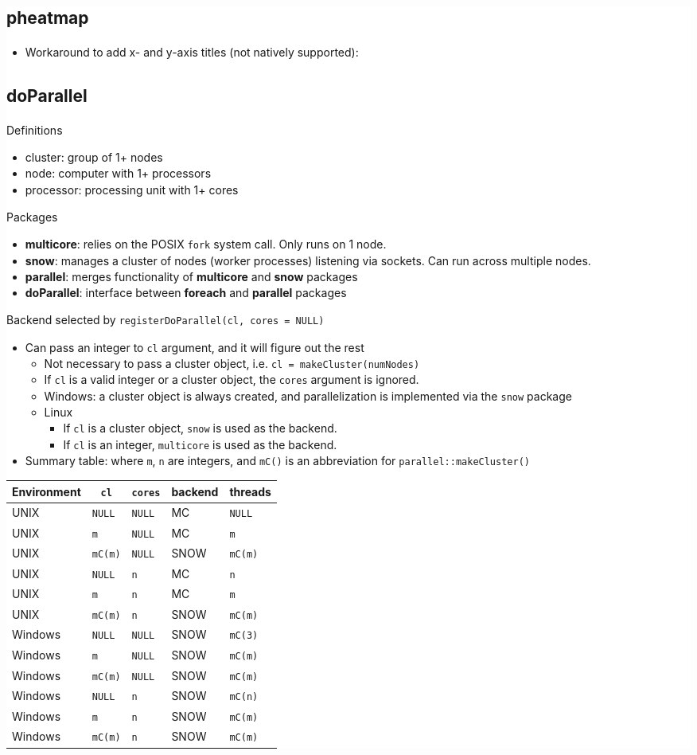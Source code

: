 ## pheatmap
- Workaround to add x- and y-axis titles (not natively supported): 

## doParallel

Definitions
- cluster: group of 1+ nodes
- node: computer with 1+ processors
- processor: processing unit with 1+ cores

Packages
- **multicore**: relies on the POSIX `fork` system call. Only runs on 1 node.
- **snow**: manages a cluster of nodes (worker processes) listening via sockets. Can run across multiple nodes.
- **parallel**: merges functionality of **multicore** and **snow** packages
- **doParallel**: interface between **foreach** and **parallel** packages

Backend selected by `registerDoParallel(cl, cores = NULL)`
- Can pass an integer to `cl` argument, and it will figure out the rest
  - Not necessary to pass a cluster object, i.e. `cl = makeCluster(numNodes)`
  - If `cl` is a valid integer or a cluster object, the `cores` argument is ignored.
  - Windows: a cluster object is always created, and parallelization is implemented via the `snow` package
  - Linux
    - If `cl` is a cluster object, `snow` is used as the backend.
    - If `cl` is an integer, `multicore` is used as the backend.
- Summary table: where `m`, `n` are integers, and `mC()` is an abbreviation for `parallel::makeCluster()`

| Environment | `cl`    | `cores` | backend | threads   |
| ----------- | ------- | ------- | ------- | --------- |
| UNIX        | `NULL`  | `NULL`  | MC      | `NULL`    |
| UNIX        | `m`     | `NULL`  | MC      | `m`       |
| UNIX        | `mC(m)` | `NULL`  | SNOW    | `mC(m)`   |
| UNIX        | `NULL`  | `n`     | MC      | `n`       |
| UNIX        | `m`     | `n`     | MC      | `m`       |
| UNIX        | `mC(m)` | `n`     | SNOW    | `mC(m)`   |
| Windows     | `NULL`  | `NULL`  | SNOW    | `mC(3)`   |
| Windows     | `m`     | `NULL`  | SNOW    | `mC(m)`   |
| Windows     | `mC(m)` | `NULL`  | SNOW    | `mC(m)`   |
| Windows     | `NULL`  | `n`     | SNOW    | `mC(n)`   |
| Windows     | `m`     | `n`     | SNOW    | `mC(m)`   |
| Windows     | `mC(m)` | `n`     | SNOW    | `mC(m)`   |
